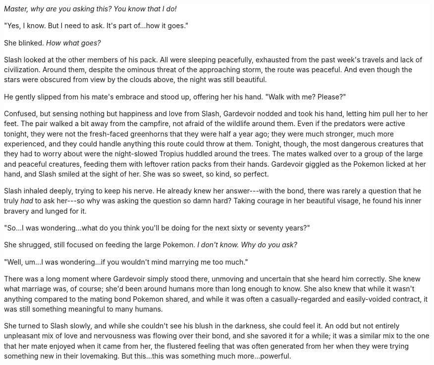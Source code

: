 
_Master, why are you asking this? You know that I do!_  



"Yes, I know. But I need to ask. It's part of...how it goes."  



She blinked. _How what goes?_  



Slash looked at the other members of his pack. All were sleeping peacefully, exhausted from the past week's travels and lack of civilization. Around them, despite the ominous threat of the approaching storm, the route was peaceful. And even though the stars were obscured from view by the clouds above, the night was still beautiful.  



He gently slipped from his mate's embrace and stood up, offering her his hand. "Walk with me? Please?"  



Confused, but sensing nothing but happiness and love from Slash, Gardevoir nodded and took his hand, letting him pull her to her feet. The pair walked a bit away from the campfire, not afraid of the wildlife around them. Even if the predators were active tonight, they were not the fresh-faced greenhorns that they were half a year ago; they were much stronger, much more experienced, and they could handle anything this route could throw at them. Tonight, though, the most dangerous creatures that they had to worry about were the night-slowed Tropius huddled around the trees. The mates walked over to a group of the large and peaceful creatures, feeding them with leftover ration packs from their hands. Gardevoir giggled as the Pokemon licked at her hand, and Slash smiled at the sight of her. She was so sweet, so kind, so perfect.  



Slash inhaled deeply, trying to keep his nerve. He already knew her answer---with the bond, there was rarely a question that he truly _had_ to ask her---so why was asking the question so damn hard? Taking courage in her beautiful visage, he found his inner bravery and lunged for it.  



"So...I was wondering...what do you think you'll be doing for the next sixty or seventy years?"  



She shrugged, still focused on feeding the large Pokemon. _I don't know. Why do you ask?_  



"Well, um...I was wondering...if you wouldn't mind marrying me too much."  



There was a long moment where Gardevoir simply stood there, unmoving and uncertain that she heard him correctly. She knew what marriage was, of course; she'd been around humans more than long enough to know. She also knew that while it wasn't anything compared to the mating bond Pokemon shared, and while it was often a casually-regarded and easily-voided contract, it was still something meaningful to many humans.  



She turned to Slash slowly, and while she couldn't see his blush in the darkness, she could feel it. An odd but not entirely unpleasant mix of love and nervousness was flowing over their bond, and she savored it for a while; it was a similar mix to the one that her mate enjoyed when it came from her, the flustered feeling that was often generated from her when they were trying something new in their lovemaking. But this...this was something much more...powerful.  

